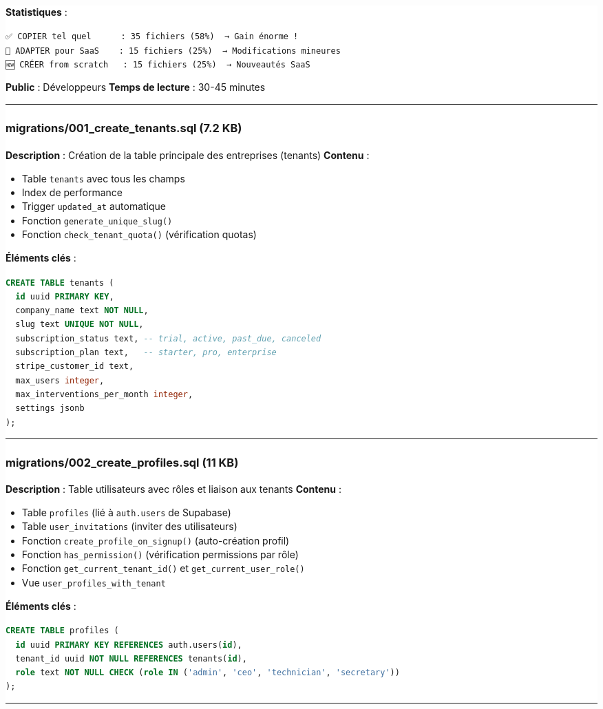 **Statistiques** :
```
✅ COPIER tel quel      : 35 fichiers (58%)  → Gain énorme !
🔧 ADAPTER pour SaaS    : 15 fichiers (25%)  → Modifications mineures
🆕 CRÉER from scratch   : 15 fichiers (25%)  → Nouveautés SaaS
```

**Public** : Développeurs
**Temps de lecture** : 30-45 minutes

---

### migrations/001_create_tenants.sql (7.2 KB)
**Description** : Création de la table principale des entreprises (tenants)
**Contenu** :
- Table `tenants` avec tous les champs
- Index de performance
- Trigger `updated_at` automatique
- Fonction `generate_unique_slug()`
- Fonction `check_tenant_quota()` (vérification quotas)

**Éléments clés** :
```sql
CREATE TABLE tenants (
  id uuid PRIMARY KEY,
  company_name text NOT NULL,
  slug text UNIQUE NOT NULL,
  subscription_status text, -- trial, active, past_due, canceled
  subscription_plan text,   -- starter, pro, enterprise
  stripe_customer_id text,
  max_users integer,
  max_interventions_per_month integer,
  settings jsonb
);
```

---

### migrations/002_create_profiles.sql (11 KB)
**Description** : Table utilisateurs avec rôles et liaison aux tenants
**Contenu** :
- Table `profiles` (lié à `auth.users` de Supabase)
- Table `user_invitations` (inviter des utilisateurs)
- Fonction `create_profile_on_signup()` (auto-création profil)
- Fonction `has_permission()` (vérification permissions par rôle)
- Fonction `get_current_tenant_id()` et `get_current_user_role()`
- Vue `user_profiles_with_tenant`

**Éléments clés** :
```sql
CREATE TABLE profiles (
  id uuid PRIMARY KEY REFERENCES auth.users(id),
  tenant_id uuid NOT NULL REFERENCES tenants(id),
  role text NOT NULL CHECK (role IN ('admin', 'ceo', 'technician', 'secretary'))
);
```

---